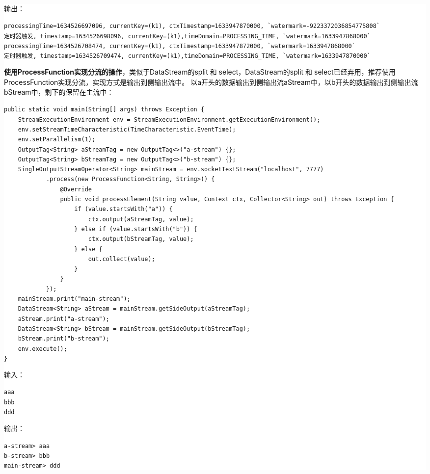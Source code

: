 ```
```
输出：
```
processingTime=1634526697096, currentKey=(k1), ctxTimestamp=1633947870000, `watermark=-9223372036854775808`
定时器触发, timestamp=1634526698096, currentKey=(k1),timeDomain=PROCESSING_TIME, `watermark=1633947868000`
processingTime=1634526708474, currentKey=(k1), ctxTimestamp=1633947872000, `watermark=1633947868000`
定时器触发, timestamp=1634526709474, currentKey=(k1),timeDomain=PROCESSING_TIME, `watermark=1633947870000`
```

**使用ProcessFunction实现分流的操作**，类似于DataStream的split 和 select，DataStream的split 和 select已经弃用，推荐使用ProcessFunction实现分流，实现方式是输出到侧输出流中。
以a开头的数据输出到侧输出流aStream中，以b开头的数据输出到侧输出流bStream中，剩下的保留在主流中：
```
public static void main(String[] args) throws Exception {
    StreamExecutionEnvironment env = StreamExecutionEnvironment.getExecutionEnvironment();
    env.setStreamTimeCharacteristic(TimeCharacteristic.EventTime);
    env.setParallelism(1);
    OutputTag<String> aStreamTag = new OutputTag<>("a-stream") {};
    OutputTag<String> bStreamTag = new OutputTag<>("b-stream") {};
    SingleOutputStreamOperator<String> mainStream = env.socketTextStream("localhost", 7777)
            .process(new ProcessFunction<String, String>() {
                @Override
                public void processElement(String value, Context ctx, Collector<String> out) throws Exception {
                    if (value.startsWith("a")) {
                        ctx.output(aStreamTag, value);
                    } else if (value.startsWith("b")) {
                        ctx.output(bStreamTag, value);
                    } else {
                        out.collect(value);
                    }
                }
            });
    mainStream.print("main-stream");
    DataStream<String> aStream = mainStream.getSideOutput(aStreamTag);
    aStream.print("a-stream");
    DataStream<String> bStream = mainStream.getSideOutput(bStreamTag);
    bStream.print("b-stream");
    env.execute();
}
```
输入：
```
aaa
bbb
ddd
```
输出：
```
a-stream> aaa
b-stream> bbb
main-stream> ddd
```
